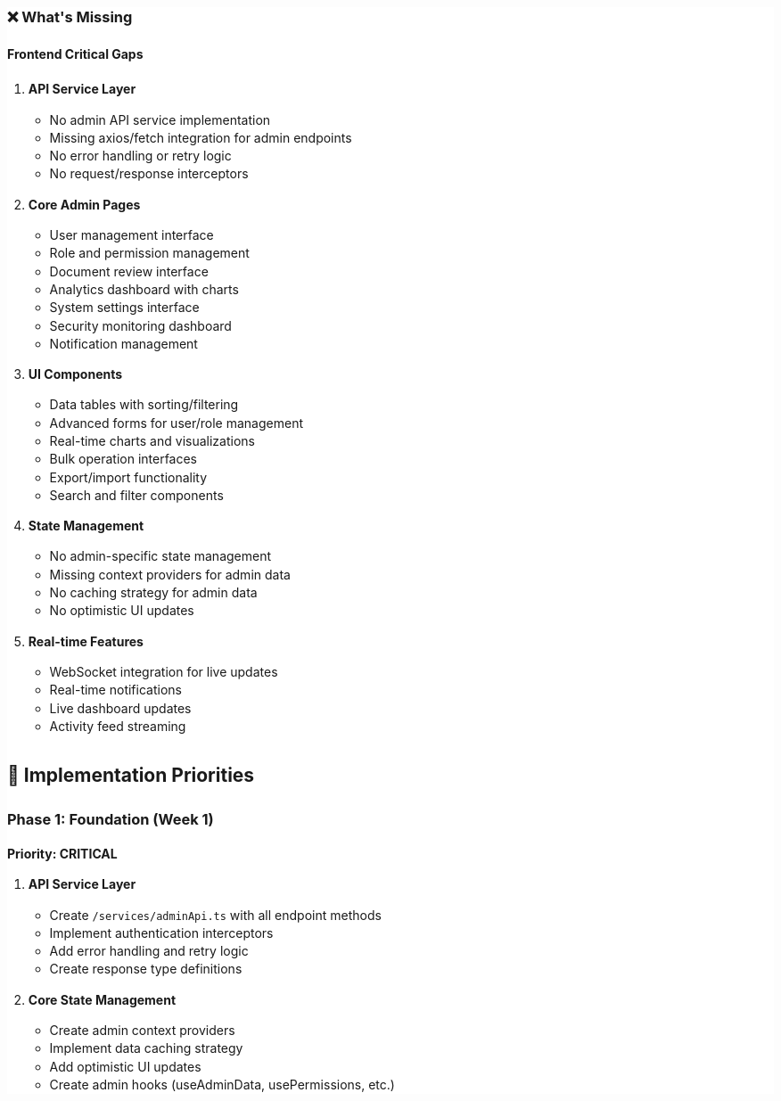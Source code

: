 ### ❌ What's Missing

#### Frontend Critical Gaps
1. **API Service Layer**
   - No admin API service implementation
   - Missing axios/fetch integration for admin endpoints
   - No error handling or retry logic
   - No request/response interceptors

2. **Core Admin Pages**
   - User management interface
   - Role and permission management
   - Document review interface
   - Analytics dashboard with charts
   - System settings interface
   - Security monitoring dashboard
   - Notification management

3. **UI Components**
   - Data tables with sorting/filtering
   - Advanced forms for user/role management
   - Real-time charts and visualizations
   - Bulk operation interfaces
   - Export/import functionality
   - Search and filter components

4. **State Management**
   - No admin-specific state management
   - Missing context providers for admin data
   - No caching strategy for admin data
   - No optimistic UI updates

5. **Real-time Features**
   - WebSocket integration for live updates
   - Real-time notifications
   - Live dashboard updates
   - Activity feed streaming

## 🎯 Implementation Priorities

### Phase 1: Foundation (Week 1)
**Priority: CRITICAL**

1. **API Service Layer**
   - Create `/services/adminApi.ts` with all endpoint methods
   - Implement authentication interceptors
   - Add error handling and retry logic
   - Create response type definitions

2. **Core State Management**
   - Create admin context providers
   - Implement data caching strategy
   - Add optimistic UI updates
   - Create admin hooks (useAdminData, usePermissions, etc.)
